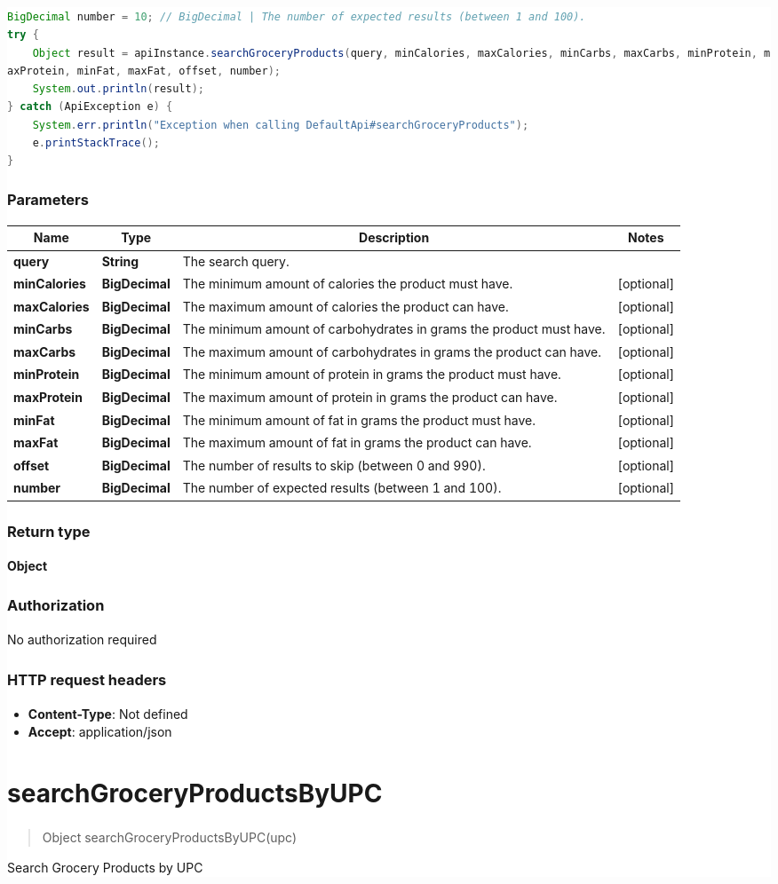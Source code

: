 ```java
BigDecimal number = 10; // BigDecimal | The number of expected results (between 1 and 100).
try {
    Object result = apiInstance.searchGroceryProducts(query, minCalories, maxCalories, minCarbs, maxCarbs, minProtein, maxProtein, minFat, maxFat, offset, number);
    System.out.println(result);
} catch (ApiException e) {
    System.err.println("Exception when calling DefaultApi#searchGroceryProducts");
    e.printStackTrace();
}
```

### Parameters

Name | Type | Description  | Notes
------------- | ------------- | ------------- | -------------
 **query** | **String**| The search query. |
 **minCalories** | **BigDecimal**| The minimum amount of calories the product must have. | [optional]
 **maxCalories** | **BigDecimal**| The maximum amount of calories the product can have. | [optional]
 **minCarbs** | **BigDecimal**| The minimum amount of carbohydrates in grams the product must have. | [optional]
 **maxCarbs** | **BigDecimal**| The maximum amount of carbohydrates in grams the product can have. | [optional]
 **minProtein** | **BigDecimal**| The minimum amount of protein in grams the product must have. | [optional]
 **maxProtein** | **BigDecimal**| The maximum amount of protein in grams the product can have. | [optional]
 **minFat** | **BigDecimal**| The minimum amount of fat in grams the product must have. | [optional]
 **maxFat** | **BigDecimal**| The maximum amount of fat in grams the product can have. | [optional]
 **offset** | **BigDecimal**| The number of results to skip (between 0 and 990). | [optional]
 **number** | **BigDecimal**| The number of expected results (between 1 and 100). | [optional]

### Return type

**Object**

### Authorization

No authorization required

### HTTP request headers

 - **Content-Type**: Not defined
 - **Accept**: application/json

<a name="searchGroceryProductsByUPC"></a>
# **searchGroceryProductsByUPC**
> Object searchGroceryProductsByUPC(upc)

Search Grocery Products by UPC
